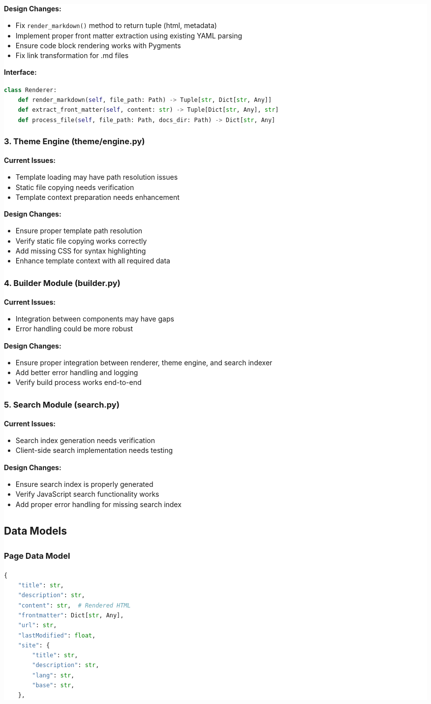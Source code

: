 **Design Changes:**
- Fix `render_markdown()` method to return tuple (html, metadata)
- Implement proper front matter extraction using existing YAML parsing
- Ensure code block rendering works with Pygments
- Fix link transformation for .md files

**Interface:**
```python
class Renderer:
    def render_markdown(self, file_path: Path) -> Tuple[str, Dict[str, Any]]
    def extract_front_matter(self, content: str) -> Tuple[Dict[str, Any], str]
    def process_file(self, file_path: Path, docs_dir: Path) -> Dict[str, Any]
```

### 3. Theme Engine (theme/engine.py)

**Current Issues:**
- Template loading may have path resolution issues
- Static file copying needs verification
- Template context preparation needs enhancement

**Design Changes:**
- Ensure proper template path resolution
- Verify static file copying works correctly
- Add missing CSS for syntax highlighting
- Enhance template context with all required data

### 4. Builder Module (builder.py)

**Current Issues:**
- Integration between components may have gaps
- Error handling could be more robust

**Design Changes:**
- Ensure proper integration between renderer, theme engine, and search indexer
- Add better error handling and logging
- Verify build process works end-to-end

### 5. Search Module (search.py)

**Current Issues:**
- Search index generation needs verification
- Client-side search implementation needs testing

**Design Changes:**
- Ensure search index is properly generated
- Verify JavaScript search functionality works
- Add proper error handling for missing search index

## Data Models

### Page Data Model
```python
{
    "title": str,
    "description": str,
    "content": str,  # Rendered HTML
    "frontmatter": Dict[str, Any],
    "url": str,
    "lastModified": float,
    "site": {
        "title": str,
        "description": str,
        "lang": str,
        "base": str,
    },
```
